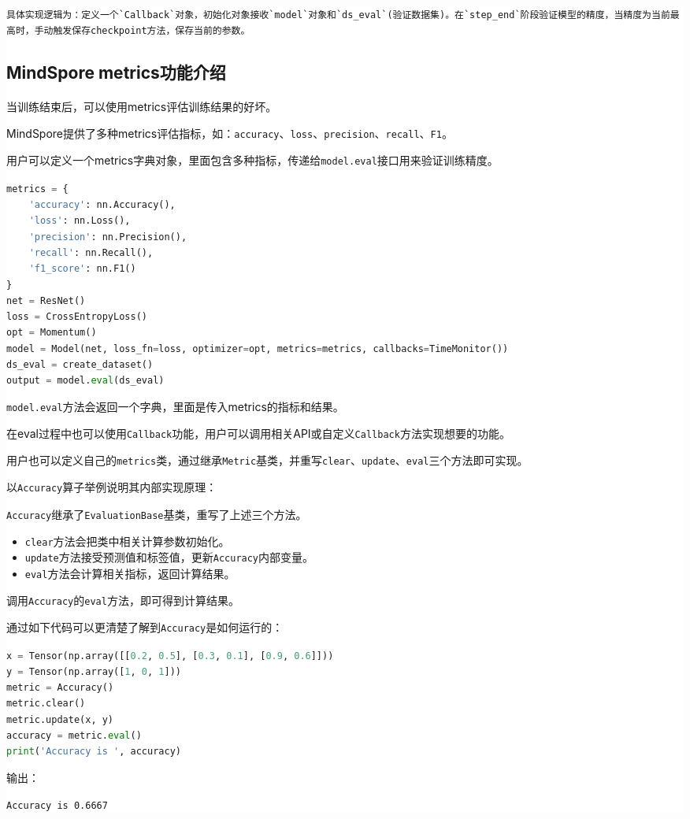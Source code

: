     具体实现逻辑为：定义一个`Callback`对象，初始化对象接收`model`对象和`ds_eval`(验证数据集)。在`step_end`阶段验证模型的精度，当精度为当前最高时，手动触发保存checkpoint方法，保存当前的参数。

## MindSpore metrics功能介绍

当训练结束后，可以使用metrics评估训练结果的好坏。

MindSpore提供了多种metrics评估指标，如：`accuracy`、`loss`、`precision`、`recall`、`F1`。

用户可以定义一个metrics字典对象，里面包含多种指标，传递给`model.eval`接口用来验证训练精度。

```python
metrics = {
    'accuracy': nn.Accuracy(),
    'loss': nn.Loss(),
    'precision': nn.Precision(),
    'recall': nn.Recall(),
    'f1_score': nn.F1()
}
net = ResNet()
loss = CrossEntropyLoss()
opt = Momentum()
model = Model(net, loss_fn=loss, optimizer=opt, metrics=metrics, callbacks=TimeMonitor())
ds_eval = create_dataset()
output = model.eval(ds_eval)
```

`model.eval`方法会返回一个字典，里面是传入metrics的指标和结果。

在eval过程中也可以使用`Callback`功能，用户可以调用相关API或自定义`Callback`方法实现想要的功能。

用户也可以定义自己的`metrics`类，通过继承`Metric`基类，并重写`clear`、`update`、`eval`三个方法即可实现。

以`Accuracy`算子举例说明其内部实现原理：

`Accuracy`继承了`EvaluationBase`基类，重写了上述三个方法。  

- `clear`方法会把类中相关计算参数初始化。  
- `update`方法接受预测值和标签值，更新`Accuracy`内部变量。  
- `eval`方法会计算相关指标，返回计算结果。  

调用`Accuracy`的`eval`方法，即可得到计算结果。  

通过如下代码可以更清楚了解到`Accuracy`是如何运行的：

```python
x = Tensor(np.array([[0.2, 0.5], [0.3, 0.1], [0.9, 0.6]]))
y = Tensor(np.array([1, 0, 1]))
metric = Accuracy()
metric.clear()
metric.update(x, y)
accuracy = metric.eval()
print('Accuracy is ', accuracy)
```

输出：

```text
Accuracy is 0.6667
```
